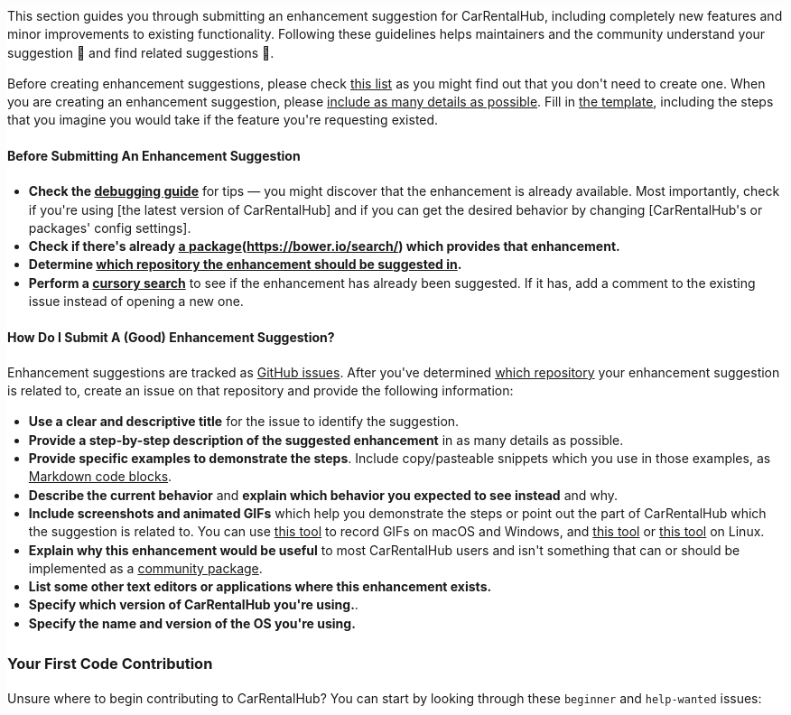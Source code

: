 This section guides you through submitting an enhancement suggestion for CarRentalHub, including completely new features and minor improvements to existing functionality. Following these guidelines helps maintainers and the community understand your suggestion :pencil: and find related suggestions :mag_right:.

Before creating enhancement suggestions, please check [this list](#before-submitting-an-enhancement-suggestion) as you might find out that you don't need to create one. When you are creating an enhancement suggestion, please [include as many details as possible](#how-do-i-submit-a-good-enhancement-suggestion). Fill in [the template](ISSUE_TEMPLATE.md), including the steps that you imagine you would take if the feature you're requesting existed.

#### Before Submitting An Enhancement Suggestion

* **Check the [debugging guide](https://docs.microsoft.com/en-us/aspnet/core/testing/)** for tips — you might discover that the enhancement is already available. Most importantly, check if you're using [the latest version of CarRentalHub] and if you can get the desired behavior by changing [CarRentalHub's or packages' config settings].
* **Check if there's already [a package](https://www.nuget.org/)(https://bower.io/search/) which provides that enhancement.**
* **Determine [which repository the enhancement should be suggested in](#CarRentalHub-and-packages).**
* **Perform a [cursory search](https://github.com/EZtouch/CarRentalHub/issues?q=is%3Aissue+user)** to see if the enhancement has already been suggested. If it has, add a comment to the existing issue instead of opening a new one.

#### How Do I Submit A (Good) Enhancement Suggestion?

Enhancement suggestions are tracked as [GitHub issues](https://guides.github.com/features/issues/). After you've determined [which repository](#CarRentalHub-and-packages) your enhancement suggestion is related to, create an issue on that repository and provide the following information:

* **Use a clear and descriptive title** for the issue to identify the suggestion.
* **Provide a step-by-step description of the suggested enhancement** in as many details as possible.
* **Provide specific examples to demonstrate the steps**. Include copy/pasteable snippets which you use in those examples, as [Markdown code blocks](https://help.github.com/articles/markdown-basics/#multiple-lines).
* **Describe the current behavior** and **explain which behavior you expected to see instead** and why.
* **Include screenshots and animated GIFs** which help you demonstrate the steps or point out the part of CarRentalHub which the suggestion is related to. You can use [this tool](http://www.cockos.com/licecap/) to record GIFs on macOS and Windows, and [this tool](https://github.com/colinkeenan/silentcast) or [this tool](https://github.com/GNOME/byzanz) on Linux.
* **Explain why this enhancement would be useful** to most CarRentalHub users and isn't something that can or should be implemented as a [community package](#CarRentalHub-and-packages).
* **List some other text editors or applications where this enhancement exists.**
* **Specify which version of CarRentalHub you're using.**.
* **Specify the name and version of the OS you're using.**

### Your First Code Contribution

Unsure where to begin contributing to CarRentalHub? You can start by looking through these `beginner` and `help-wanted` issues:


[search-CarRentalHub-repo-label-enhancement]: https://github.com/issues?q=is%3Aopen+is%3Aissue+repo%3ACarRentalHub%2FCarRentalHub+label%3Aenhancement
[search-CarRentalHub-org-label-enhancement]: https://github.com/issues?q=is%3Aopen+is%3Aissue+user%3ACarRentalHub+label%3Aenhancement
[search-CarRentalHub-repo-label-bug]: https://github.com/issues?q=is%3Aopen+is%3Aissue+repo%3ACarRentalHub%2FCarRentalHub+label%3Abug
[search-CarRentalHub-org-label-bug]: https://github.com/issues?q=is%3Aopen+is%3Aissue+user%3ACarRentalHub+label%3Abug
[search-CarRentalHub-repo-label-question]: https://github.com/issues?q=is%3Aopen+is%3Aissue+repo%3ACarRentalHub%2FCarRentalHub+label%3Aquestion
[search-CarRentalHub-org-label-question]: https://github.com/issues?q=is%3Aopen+is%3Aissue+user%3ACarRentalHub+label%3Aquestion
[search-CarRentalHub-repo-label-feedback]: https://github.com/issues?q=is%3Aopen+is%3Aissue+repo%3ACarRentalHub%2FCarRentalHub+label%3Afeedback
[search-CarRentalHub-org-label-feedback]: https://github.com/issues?q=is%3Aopen+is%3Aissue+user%3ACarRentalHub+label%3Afeedback
[search-CarRentalHub-repo-label-help-wanted]: https://github.com/issues?q=is%3Aopen+is%3Aissue+repo%3ACarRentalHub%2FCarRentalHub+label%3Ahelp-wanted
[search-CarRentalHub-org-label-help-wanted]: https://github.com/issues?q=is%3Aopen+is%3Aissue+user%3ACarRentalHub+label%3Ahelp-wanted
[search-CarRentalHub-repo-label-beginner]: https://github.com/issues?q=is%3Aopen+is%3Aissue+repo%3ACarRentalHub%2FCarRentalHub+label%3Abeginner
[search-CarRentalHub-org-label-beginner]: https://github.com/issues?q=is%3Aopen+is%3Aissue+user%3ACarRentalHub+label%3Abeginner
[search-CarRentalHub-repo-label-more-information-needed]: https://github.com/issues?q=is%3Aopen+is%3Aissue+repo%3ACarRentalHub%2FCarRentalHub+label%3Amore-information-needed
[search-CarRentalHub-org-label-more-information-needed]: https://github.com/issues?q=is%3Aopen+is%3Aissue+user%3ACarRentalHub+label%3Amore-information-needed
[search-CarRentalHub-repo-label-needs-reproduction]: https://github.com/issues?q=is%3Aopen+is%3Aissue+repo%3ACarRentalHub%2FCarRentalHub+label%3Aneeds-reproduction
[search-CarRentalHub-org-label-needs-reproduction]: https://github.com/issues?q=is%3Aopen+is%3Aissue+user%3ACarRentalHub+label%3Aneeds-reproduction
[search-CarRentalHub-repo-label-triage-help-needed]: https://github.com/issues?q=is%3Aopen+is%3Aissue+repo%3ACarRentalHub%2FCarRentalHub+label%3Atriage-help-needed
[search-CarRentalHub-org-label-triage-help-needed]: https://github.com/issues?q=is%3Aopen+is%3Aissue+user%3ACarRentalHub+label%3Atriage-help-needed
[search-CarRentalHub-repo-label-windows]: https://github.com/issues?q=is%3Aopen+is%3Aissue+repo%3ACarRentalHub%2FCarRentalHub+label%3Awindows
[search-CarRentalHub-org-label-windows]: https://github.com/issues?q=is%3Aopen+is%3Aissue+user%3ACarRentalHub+label%3Awindows
[search-CarRentalHub-repo-label-linux]: https://github.com/issues?q=is%3Aopen+is%3Aissue+repo%3ACarRentalHub%2FCarRentalHub+label%3Alinux
[search-CarRentalHub-org-label-linux]: https://github.com/issues?q=is%3Aopen+is%3Aissue+user%3ACarRentalHub+label%3Alinux
[search-CarRentalHub-repo-label-mac]: https://github.com/issues?q=is%3Aopen+is%3Aissue+repo%3ACarRentalHub%2FCarRentalHub+label%3Amac
[search-CarRentalHub-org-label-mac]: https://github.com/issues?q=is%3Aopen+is%3Aissue+user%3ACarRentalHub+label%3Amac
[search-CarRentalHub-repo-label-documentation]: https://github.com/issues?q=is%3Aopen+is%3Aissue+repo%3ACarRentalHub%2FCarRentalHub+label%3Adocumentation
[search-CarRentalHub-org-label-documentation]: https://github.com/issues?q=is%3Aopen+is%3Aissue+user%3ACarRentalHub+label%3Adocumentation
[search-CarRentalHub-repo-label-performance]: https://github.com/issues?q=is%3Aopen+is%3Aissue+repo%3ACarRentalHub%2FCarRentalHub+label%3Aperformance
[search-CarRentalHub-org-label-performance]: https://github.com/issues?q=is%3Aopen+is%3Aissue+user%3ACarRentalHub+label%3Aperformance
[search-CarRentalHub-repo-label-security]: https://github.com/issues?q=is%3Aopen+is%3Aissue+repo%3ACarRentalHub%2FCarRentalHub+label%3Asecurity
[search-CarRentalHub-org-label-security]: https://github.com/issues?q=is%3Aopen+is%3Aissue+user%3ACarRentalHub+label%3Asecurity
[search-CarRentalHub-repo-label-ui]: https://github.com/issues?q=is%3Aopen+is%3Aissue+repo%3ACarRentalHub%2FCarRentalHub+label%3Aui
[search-CarRentalHub-org-label-ui]: https://github.com/issues?q=is%3Aopen+is%3Aissue+user%3ACarRentalHub+label%3Aui
[search-CarRentalHub-repo-label-api]: https://github.com/issues?q=is%3Aopen+is%3Aissue+repo%3ACarRentalHub%2FCarRentalHub+label%3Aapi
[search-CarRentalHub-org-label-api]: https://github.com/issues?q=is%3Aopen+is%3Aissue+user%3ACarRentalHub+label%3Aapi
[search-CarRentalHub-repo-label-crash]: https://github.com/issues?q=is%3Aopen+is%3Aissue+repo%3ACarRentalHub%2FCarRentalHub+label%3Acrash
[search-CarRentalHub-org-label-crash]: https://github.com/issues?q=is%3Aopen+is%3Aissue+user%3ACarRentalHub+label%3Acrash
[search-CarRentalHub-repo-label-auto-indent]: https://github.com/issues?q=is%3Aopen+is%3Aissue+repo%3ACarRentalHub%2FCarRentalHub+label%3Aauto-indent
[search-CarRentalHub-org-label-auto-indent]: https://github.com/issues?q=is%3Aopen+is%3Aissue+user%3ACarRentalHub+label%3Aauto-indent
[search-CarRentalHub-repo-label-encoding]: https://github.com/issues?q=is%3Aopen+is%3Aissue+repo%3ACarRentalHub%2FCarRentalHub+label%3Aencoding
[search-CarRentalHub-org-label-encoding]: https://github.com/issues?q=is%3Aopen+is%3Aissue+user%3ACarRentalHub+label%3Aencoding
[search-CarRentalHub-repo-label-network]: https://github.com/issues?q=is%3Aopen+is%3Aissue+repo%3ACarRentalHub%2FCarRentalHub+label%3Anetwork
[search-CarRentalHub-org-label-network]: https://github.com/issues?q=is%3Aopen+is%3Aissue+user%3ACarRentalHub+label%3Anetwork
[search-CarRentalHub-repo-label-uncaught-exception]: https://github.com/issues?q=is%3Aopen+is%3Aissue+repo%3ACarRentalHub%2FCarRentalHub+label%3Auncaught-exception
[search-CarRentalHub-org-label-uncaught-exception]: https://github.com/issues?q=is%3Aopen+is%3Aissue+user%3ACarRentalHub+label%3Auncaught-exception
[search-CarRentalHub-repo-label-git]: https://github.com/issues?q=is%3Aopen+is%3Aissue+repo%3ACarRentalHub%2FCarRentalHub+label%3Agit
[search-CarRentalHub-org-label-git]: https://github.com/issues?q=is%3Aopen+is%3Aissue+user%3ACarRentalHub+label%3Agit
[search-CarRentalHub-repo-label-blocked]: https://github.com/issues?q=is%3Aopen+is%3Aissue+repo%3ACarRentalHub%2FCarRentalHub+label%3Ablocked
[search-CarRentalHub-org-label-blocked]: https://github.com/issues?q=is%3Aopen+is%3Aissue+user%3ACarRentalHub+label%3Ablocked
[search-CarRentalHub-repo-label-duplicate]: https://github.com/issues?q=is%3Aopen+is%3Aissue+repo%3ACarRentalHub%2FCarRentalHub+label%3Aduplicate
[search-CarRentalHub-org-label-duplicate]: https://github.com/issues?q=is%3Aopen+is%3Aissue+user%3ACarRentalHub+label%3Aduplicate
[search-CarRentalHub-repo-label-wontfix]: https://github.com/issues?q=is%3Aopen+is%3Aissue+repo%3ACarRentalHub%2FCarRentalHub+label%3Awontfix
[search-CarRentalHub-org-label-wontfix]: https://github.com/issues?q=is%3Aopen+is%3Aissue+user%3ACarRentalHub+label%3Awontfix
[search-CarRentalHub-repo-label-invalid]: https://github.com/issues?q=is%3Aopen+is%3Aissue+repo%3ACarRentalHub%2FCarRentalHub+label%3Ainvalid
[search-CarRentalHub-org-label-invalid]: https://github.com/issues?q=is%3Aopen+is%3Aissue+user%3ACarRentalHub+label%3Ainvalid
[search-CarRentalHub-repo-label-package-idea]: https://github.com/issues?q=is%3Aopen+is%3Aissue+repo%3ACarRentalHub%2FCarRentalHub+label%3Apackage-idea
[search-CarRentalHub-org-label-package-idea]: https://github.com/issues?q=is%3Aopen+is%3Aissue+user%3ACarRentalHub+label%3Apackage-idea
[search-CarRentalHub-repo-label-wrong-repo]: https://github.com/issues?q=is%3Aopen+is%3Aissue+repo%3ACarRentalHub%2FCarRentalHub+label%3Awrong-repo
[search-CarRentalHub-org-label-wrong-repo]: https://github.com/issues?q=is%3Aopen+is%3Aissue+user%3ACarRentalHub+label%3Awrong-repo
[search-CarRentalHub-repo-label-editor-rendering]: https://github.com/issues?q=is%3Aopen+is%3Aissue+repo%3ACarRentalHub%2FCarRentalHub+label%3Aeditor-rendering
[search-CarRentalHub-org-label-editor-rendering]: https://github.com/issues?q=is%3Aopen+is%3Aissue+user%3ACarRentalHub+label%3Aeditor-rendering
[search-CarRentalHub-repo-label-build-error]: https://github.com/issues?q=is%3Aopen+is%3Aissue+repo%3ACarRentalHub%2FCarRentalHub+label%3Abuild-error
[search-CarRentalHub-org-label-build-error]: https://github.com/issues?q=is%3Aopen+is%3Aissue+user%3ACarRentalHub+label%3Abuild-error
[search-CarRentalHub-repo-label-error-from-pathwatcher]: https://github.com/issues?q=is%3Aopen+is%3Aissue+repo%3ACarRentalHub%2FCarRentalHub+label%3Aerror-from-pathwatcher
[search-CarRentalHub-org-label-error-from-pathwatcher]: https://github.com/issues?q=is%3Aopen+is%3Aissue+user%3ACarRentalHub+label%3Aerror-from-pathwatcher
[search-CarRentalHub-repo-label-error-from-save]: https://github.com/issues?q=is%3Aopen+is%3Aissue+repo%3ACarRentalHub%2FCarRentalHub+label%3Aerror-from-save
[search-CarRentalHub-org-label-error-from-save]: https://github.com/issues?q=is%3Aopen+is%3Aissue+user%3ACarRentalHub+label%3Aerror-from-save
[search-CarRentalHub-repo-label-error-from-open]: https://github.com/issues?q=is%3Aopen+is%3Aissue+repo%3ACarRentalHub%2FCarRentalHub+label%3Aerror-from-open
[search-CarRentalHub-org-label-error-from-open]: https://github.com/issues?q=is%3Aopen+is%3Aissue+user%3ACarRentalHub+label%3Aerror-from-open
[search-CarRentalHub-repo-label-installer]: https://github.com/issues?q=is%3Aopen+is%3Aissue+repo%3ACarRentalHub%2FCarRentalHub+label%3Ainstaller
[search-CarRentalHub-org-label-installer]: https://github.com/issues?q=is%3Aopen+is%3Aissue+user%3ACarRentalHub+label%3Ainstaller
[search-CarRentalHub-repo-label-auto-updater]: https://github.com/issues?q=is%3Aopen+is%3Aissue+repo%3ACarRentalHub%2FCarRentalHub+label%3Aauto-updater
[search-CarRentalHub-org-label-auto-updater]: https://github.com/issues?q=is%3Aopen+is%3Aissue+user%3ACarRentalHub+label%3Aauto-updater
[search-CarRentalHub-repo-label-deprecation-help]: https://github.com/issues?q=is%3Aopen+is%3Aissue+repo%3ACarRentalHub%2FCarRentalHub+label%3Adeprecation-help
[search-CarRentalHub-org-label-deprecation-help]: https://github.com/issues?q=is%3Aopen+is%3Aissue+user%3ACarRentalHub+label%3Adeprecation-help
[search-CarRentalHub-repo-label-electron]: https://github.com/issues?q=is%3Aissue+repo%3ACarRentalHub%2FCarRentalHub+is%3Aopen+label%3Aelectron
[search-CarRentalHub-org-label-electron]: https://github.com/issues?q=is%3Aopen+is%3Aissue+user%3ACarRentalHub+label%3Aelectron
[search-CarRentalHub-repo-label-work-in-progress]: https://github.com/pulls?q=is%3Aopen+is%3Apr+repo%3ACarRentalHub%2FCarRentalHub+label%3Awork-in-progress
[search-CarRentalHub-org-label-work-in-progress]: https://github.com/pulls?q=is%3Aopen+is%3Apr+user%3ACarRentalHub+label%3Awork-in-progress
[search-CarRentalHub-repo-label-needs-review]: https://github.com/pulls?q=is%3Aopen+is%3Apr+repo%3ACarRentalHub%2FCarRentalHub+label%3Aneeds-review
[search-CarRentalHub-org-label-needs-review]: https://github.com/pulls?q=is%3Aopen+is%3Apr+user%3ACarRentalHub+label%3Aneeds-review
[search-CarRentalHub-repo-label-under-review]: https://github.com/pulls?q=is%3Aopen+is%3Apr+repo%3ACarRentalHub%2FCarRentalHub+label%3Aunder-review
[search-CarRentalHub-org-label-under-review]: https://github.com/pulls?q=is%3Aopen+is%3Apr+user%3ACarRentalHub+label%3Aunder-review
[search-CarRentalHub-repo-label-requires-changes]: https://github.com/pulls?q=is%3Aopen+is%3Apr+repo%3ACarRentalHub%2FCarRentalHub+label%3Arequires-changes
[search-CarRentalHub-org-label-requires-changes]: https://github.com/pulls?q=is%3Aopen+is%3Apr+user%3ACarRentalHub+label%3Arequires-changes
[search-CarRentalHub-repo-label-needs-testing]: https://github.com/pulls?q=is%3Aopen+is%3Apr+repo%3ACarRentalHub%2FCarRentalHub+label%3Aneeds-testing
[search-CarRentalHub-org-label-needs-testing]: https://github.com/pulls?q=is%3Aopen+is%3Apr+user%3ACarRentalHub+label%3Aneeds-testing